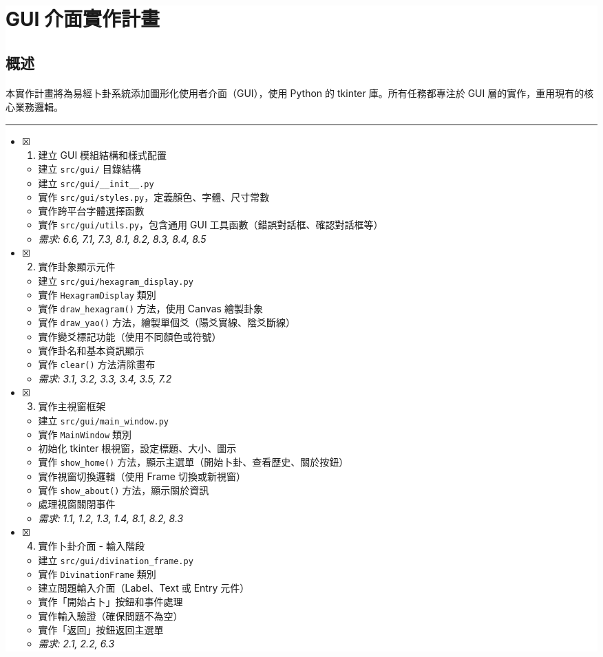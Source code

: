 # GUI 介面實作計畫

## 概述

本實作計畫將為易經卜卦系統添加圖形化使用者介面（GUI），使用 Python 的 tkinter 庫。所有任務都專注於 GUI 層的實作，重用現有的核心業務邏輯。

---

- [x] 1. 建立 GUI 模組結構和樣式配置





  - 建立 `src/gui/` 目錄結構
  - 建立 `src/gui/__init__.py`
  - 實作 `src/gui/styles.py`，定義顏色、字體、尺寸常數
  - 實作跨平台字體選擇函數
  - 實作 `src/gui/utils.py`，包含通用 GUI 工具函數（錯誤對話框、確認對話框等）
  - _需求: 6.6, 7.1, 7.3, 8.1, 8.2, 8.3, 8.4, 8.5_

- [x] 2. 實作卦象顯示元件





  - 建立 `src/gui/hexagram_display.py`
  - 實作 `HexagramDisplay` 類別
  - 實作 `draw_hexagram()` 方法，使用 Canvas 繪製卦象
  - 實作 `draw_yao()` 方法，繪製單個爻（陽爻實線、陰爻斷線）
  - 實作變爻標記功能（使用不同顏色或符號）
  - 實作卦名和基本資訊顯示
  - 實作 `clear()` 方法清除畫布
  - _需求: 3.1, 3.2, 3.3, 3.4, 3.5, 7.2_

- [x] 3. 實作主視窗框架





  - 建立 `src/gui/main_window.py`
  - 實作 `MainWindow` 類別
  - 初始化 tkinter 根視窗，設定標題、大小、圖示
  - 實作 `show_home()` 方法，顯示主選單（開始卜卦、查看歷史、關於按鈕）
  - 實作視窗切換邏輯（使用 Frame 切換或新視窗）
  - 實作 `show_about()` 方法，顯示關於資訊
  - 處理視窗關閉事件
  - _需求: 1.1, 1.2, 1.3, 1.4, 8.1, 8.2, 8.3_

- [x] 4. 實作卜卦介面 - 輸入階段





  - 建立 `src/gui/divination_frame.py`
  - 實作 `DivinationFrame` 類別
  - 建立問題輸入介面（Label、Text 或 Entry 元件）
  - 實作「開始占卜」按鈕和事件處理
  - 實作輸入驗證（確保問題不為空）
  - 實作「返回」按鈕返回主選單
  - _需求: 2.1, 2.2, 6.3_
